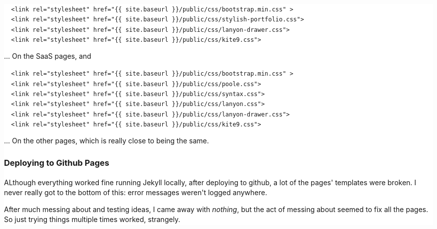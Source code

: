 ```
  <link rel="stylesheet" href="{{ site.baseurl }}/public/css/bootstrap.min.css" >
  <link rel="stylesheet" href="{{ site.baseurl }}/public/css/stylish-portfolio.css">
  <link rel="stylesheet" href="{{ site.baseurl }}/public/css/lanyon-drawer.css">
  <link rel="stylesheet" href="{{ site.baseurl }}/public/css/kite9.css">
```

... On the SaaS pages, and

```
  <link rel="stylesheet" href="{{ site.baseurl }}/public/css/bootstrap.min.css" >
  <link rel="stylesheet" href="{{ site.baseurl }}/public/css/poole.css">
  <link rel="stylesheet" href="{{ site.baseurl }}/public/css/syntax.css">
  <link rel="stylesheet" href="{{ site.baseurl }}/public/css/lanyon.css">
  <link rel="stylesheet" href="{{ site.baseurl }}/public/css/lanyon-drawer.css">
  <link rel="stylesheet" href="{{ site.baseurl }}/public/css/kite9.css">
```

... On the other pages, which is really close to being the same.


### Deploying to Github Pages

ALthough everything worked fine running Jekyll locally, after deploying to github, a lot of the pages' templates were broken.  I never really got to the bottom of this:  error messages weren't logged anywhere.   

After much messing about and testing ideas, I came away with *nothing*, but the act of messing about seemed to fix all the pages.  So just trying things multiple times worked, strangely.


 